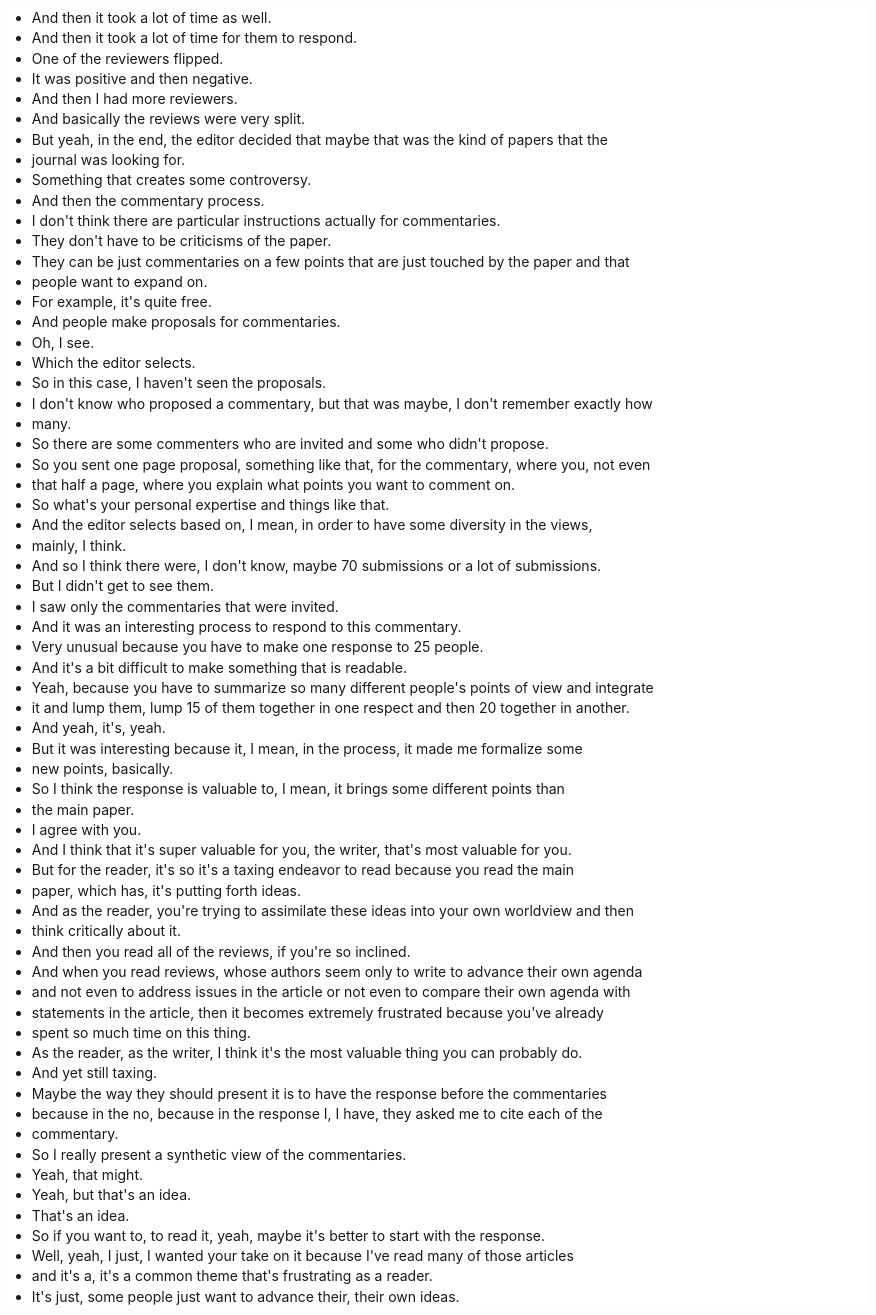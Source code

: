 *  And then it took a lot of time as well.
*  And then it took a lot of time for them to respond.
*  One of the reviewers flipped.
*  It was positive and then negative.
*  And then I had more reviewers.
*  And basically the reviews were very split.
*  But yeah, in the end, the editor decided that maybe that was the kind of papers that the
*  journal was looking for.
*  Something that creates some controversy.
*  And then the commentary process.
*  I don't think there are particular instructions actually for commentaries.
*  They don't have to be criticisms of the paper.
*  They can be just commentaries on a few points that are just touched by the paper and that
*  people want to expand on.
*  For example, it's quite free.
*  And people make proposals for commentaries.
*  Oh, I see.
*  Which the editor selects.
*  So in this case, I haven't seen the proposals.
*  I don't know who proposed a commentary, but that was maybe, I don't remember exactly how
*  many.
*  So there are some commenters who are invited and some who didn't propose.
*  So you sent one page proposal, something like that, for the commentary, where you, not even
*  that half a page, where you explain what points you want to comment on.
*  So what's your personal expertise and things like that.
*  And the editor selects based on, I mean, in order to have some diversity in the views,
*  mainly, I think.
*  And so I think there were, I don't know, maybe 70 submissions or a lot of submissions.
*  But I didn't get to see them.
*  I saw only the commentaries that were invited.
*  And it was an interesting process to respond to this commentary.
*  Very unusual because you have to make one response to 25 people.
*  And it's a bit difficult to make something that is readable.
*  Yeah, because you have to summarize so many different people's points of view and integrate
*  it and lump them, lump 15 of them together in one respect and then 20 together in another.
*  And yeah, it's, yeah.
*  But it was interesting because it, I mean, in the process, it made me formalize some
*  new points, basically.
*  So I think the response is valuable to, I mean, it brings some different points than
*  the main paper.
*  I agree with you.
*  And I think that it's super valuable for you, the writer, that's most valuable for you.
*  But for the reader, it's so it's a taxing endeavor to read because you read the main
*  paper, which has, it's putting forth ideas.
*  And as the reader, you're trying to assimilate these ideas into your own worldview and then
*  think critically about it.
*  And then you read all of the reviews, if you're so inclined.
*  And when you read reviews, whose authors seem only to write to advance their own agenda
*  and not even to address issues in the article or not even to compare their own agenda with
*  statements in the article, then it becomes extremely frustrated because you've already
*  spent so much time on this thing.
*  As the reader, as the writer, I think it's the most valuable thing you can probably do.
*  And yet still taxing.
*  Maybe the way they should present it is to have the response before the commentaries
*  because in the no, because in the response I, I have, they asked me to cite each of the
*  commentary.
*  So I really present a synthetic view of the commentaries.
*  Yeah, that might.
*  Yeah, but that's an idea.
*  That's an idea.
*  So if you want to, to read it, yeah, maybe it's better to start with the response.
*  Well, yeah, I just, I wanted your take on it because I've read many of those articles
*  and it's a, it's a common theme that's frustrating as a reader.
*  It's just, some people just want to advance their, their own ideas.
